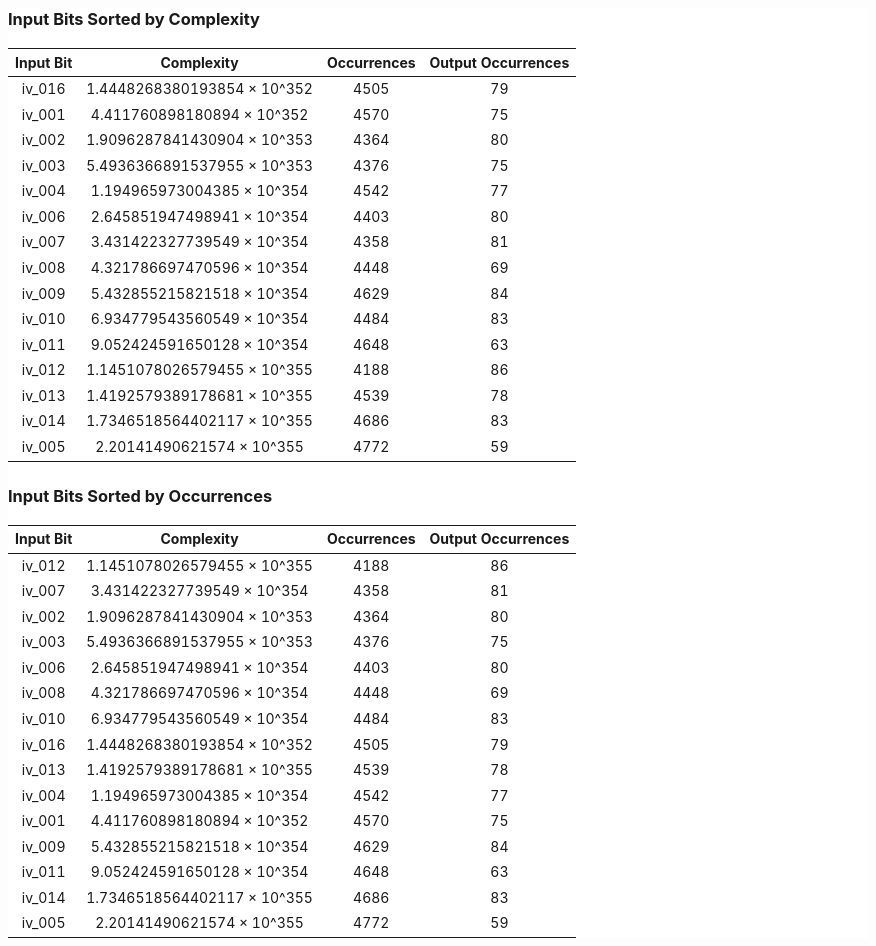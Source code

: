 ### Input Bits Sorted by Complexity

| Input Bit | Complexity | Occurrences | Output Occurrences |
|:---------:|:----------:|:-----------:|:------------------:|
| iv_016 | 1.4448268380193854 × 10^352 | 4505 | 79 |
| iv_001 | 4.411760898180894 × 10^352 | 4570 | 75 |
| iv_002 | 1.9096287841430904 × 10^353 | 4364 | 80 |
| iv_003 | 5.4936366891537955 × 10^353 | 4376 | 75 |
| iv_004 | 1.194965973004385 × 10^354 | 4542 | 77 |
| iv_006 | 2.645851947498941 × 10^354 | 4403 | 80 |
| iv_007 | 3.431422327739549 × 10^354 | 4358 | 81 |
| iv_008 | 4.321786697470596 × 10^354 | 4448 | 69 |
| iv_009 | 5.432855215821518 × 10^354 | 4629 | 84 |
| iv_010 | 6.934779543560549 × 10^354 | 4484 | 83 |
| iv_011 | 9.052424591650128 × 10^354 | 4648 | 63 |
| iv_012 | 1.1451078026579455 × 10^355 | 4188 | 86 |
| iv_013 | 1.4192579389178681 × 10^355 | 4539 | 78 |
| iv_014 | 1.7346518564402117 × 10^355 | 4686 | 83 |
| iv_005 | 2.20141490621574 × 10^355 | 4772 | 59 |

### Input Bits Sorted by Occurrences

| Input Bit | Complexity | Occurrences | Output Occurrences |
|:---------:|:----------:|:-----------:|:------------------:|
| iv_012 | 1.1451078026579455 × 10^355 | 4188 | 86 |
| iv_007 | 3.431422327739549 × 10^354 | 4358 | 81 |
| iv_002 | 1.9096287841430904 × 10^353 | 4364 | 80 |
| iv_003 | 5.4936366891537955 × 10^353 | 4376 | 75 |
| iv_006 | 2.645851947498941 × 10^354 | 4403 | 80 |
| iv_008 | 4.321786697470596 × 10^354 | 4448 | 69 |
| iv_010 | 6.934779543560549 × 10^354 | 4484 | 83 |
| iv_016 | 1.4448268380193854 × 10^352 | 4505 | 79 |
| iv_013 | 1.4192579389178681 × 10^355 | 4539 | 78 |
| iv_004 | 1.194965973004385 × 10^354 | 4542 | 77 |
| iv_001 | 4.411760898180894 × 10^352 | 4570 | 75 |
| iv_009 | 5.432855215821518 × 10^354 | 4629 | 84 |
| iv_011 | 9.052424591650128 × 10^354 | 4648 | 63 |
| iv_014 | 1.7346518564402117 × 10^355 | 4686 | 83 |
| iv_005 | 2.20141490621574 × 10^355 | 4772 | 59 |
